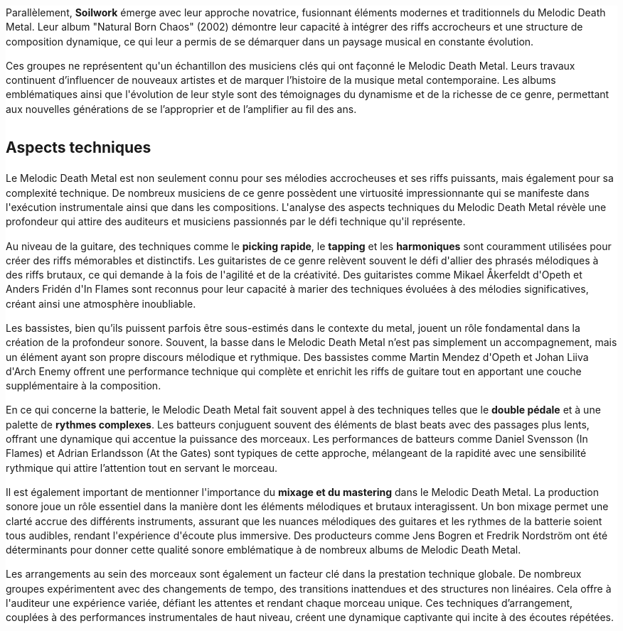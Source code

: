 Parallèlement, **Soilwork** émerge avec leur approche novatrice, fusionnant éléments modernes et traditionnels du Melodic Death Metal. Leur album "Natural Born Chaos" (2002) démontre leur capacité à intégrer des riffs accrocheurs et une structure de composition dynamique, ce qui leur a permis de se démarquer dans un paysage musical en constante évolution.

Ces groupes ne représentent qu'un échantillon des musiciens clés qui ont façonné le Melodic Death Metal. Leurs travaux continuent d’influencer de nouveaux artistes et de marquer l’histoire de la musique metal contemporaine. Les albums emblématiques ainsi que l'évolution de leur style sont des témoignages du dynamisme et de la richesse de ce genre, permettant aux nouvelles générations de se l’approprier et de l’amplifier au fil des ans.


## Aspects techniques


Le Melodic Death Metal est non seulement connu pour ses mélodies accrocheuses et ses riffs puissants, mais également pour sa complexité technique. De nombreux musiciens de ce genre possèdent une virtuosité impressionnante qui se manifeste dans l'exécution instrumentale ainsi que dans les compositions. L'analyse des aspects techniques du Melodic Death Metal révèle une profondeur qui attire des auditeurs et musiciens passionnés par le défi technique qu'il représente.

Au niveau de la guitare, des techniques comme le **picking rapide**, le **tapping** et les **harmoniques** sont couramment utilisées pour créer des riffs mémorables et distinctifs. Les guitaristes de ce genre relèvent souvent le défi d'allier des phrasés mélodiques à des riffs brutaux, ce qui demande à la fois de l'agilité et de la créativité. Des guitaristes comme Mikael Åkerfeldt d'Opeth et Anders Fridén d'In Flames sont reconnus pour leur capacité à marier des techniques évoluées à des mélodies significatives, créant ainsi une atmosphère inoubliable.

Les bassistes, bien qu’ils puissent parfois être sous-estimés dans le contexte du metal, jouent un rôle fondamental dans la création de la profondeur sonore. Souvent, la basse dans le Melodic Death Metal n’est pas simplement un accompagnement, mais un élément ayant son propre discours mélodique et rythmique. Des bassistes comme Martin Mendez d'Opeth et Johan Liiva d'Arch Enemy offrent une performance technique qui complète et enrichit les riffs de guitare tout en apportant une couche supplémentaire à la composition.

En ce qui concerne la batterie, le Melodic Death Metal fait souvent appel à des techniques telles que le **double pédale** et à une palette de **rythmes complexes**. Les batteurs conjuguent souvent des éléments de blast beats avec des passages plus lents, offrant une dynamique qui accentue la puissance des morceaux. Les performances de batteurs comme Daniel Svensson (In Flames) et Adrian Erlandsson (At the Gates) sont typiques de cette approche, mélangeant de la rapidité avec une sensibilité rythmique qui attire l’attention tout en servant le morceau.

Il est également important de mentionner l'importance du **mixage et du mastering** dans le Melodic Death Metal. La production sonore joue un rôle essentiel dans la manière dont les éléments mélodiques et brutaux interagissent. Un bon mixage permet une clarté accrue des différents instruments, assurant que les nuances mélodiques des guitares et les rythmes de la batterie soient tous audibles, rendant l'expérience d'écoute plus immersive. Des producteurs comme Jens Bogren et Fredrik Nordström ont été déterminants pour donner cette qualité sonore emblématique à de nombreux albums de Melodic Death Metal.

Les arrangements au sein des morceaux sont également un facteur clé dans la prestation technique globale. De nombreux groupes expérimentent avec des changements de tempo, des transitions inattendues et des structures non linéaires. Cela offre à l'auditeur une expérience variée, défiant les attentes et rendant chaque morceau unique. Ces techniques d’arrangement, couplées à des performances instrumentales de haut niveau, créent une dynamique captivante qui incite à des écoutes répétées.
